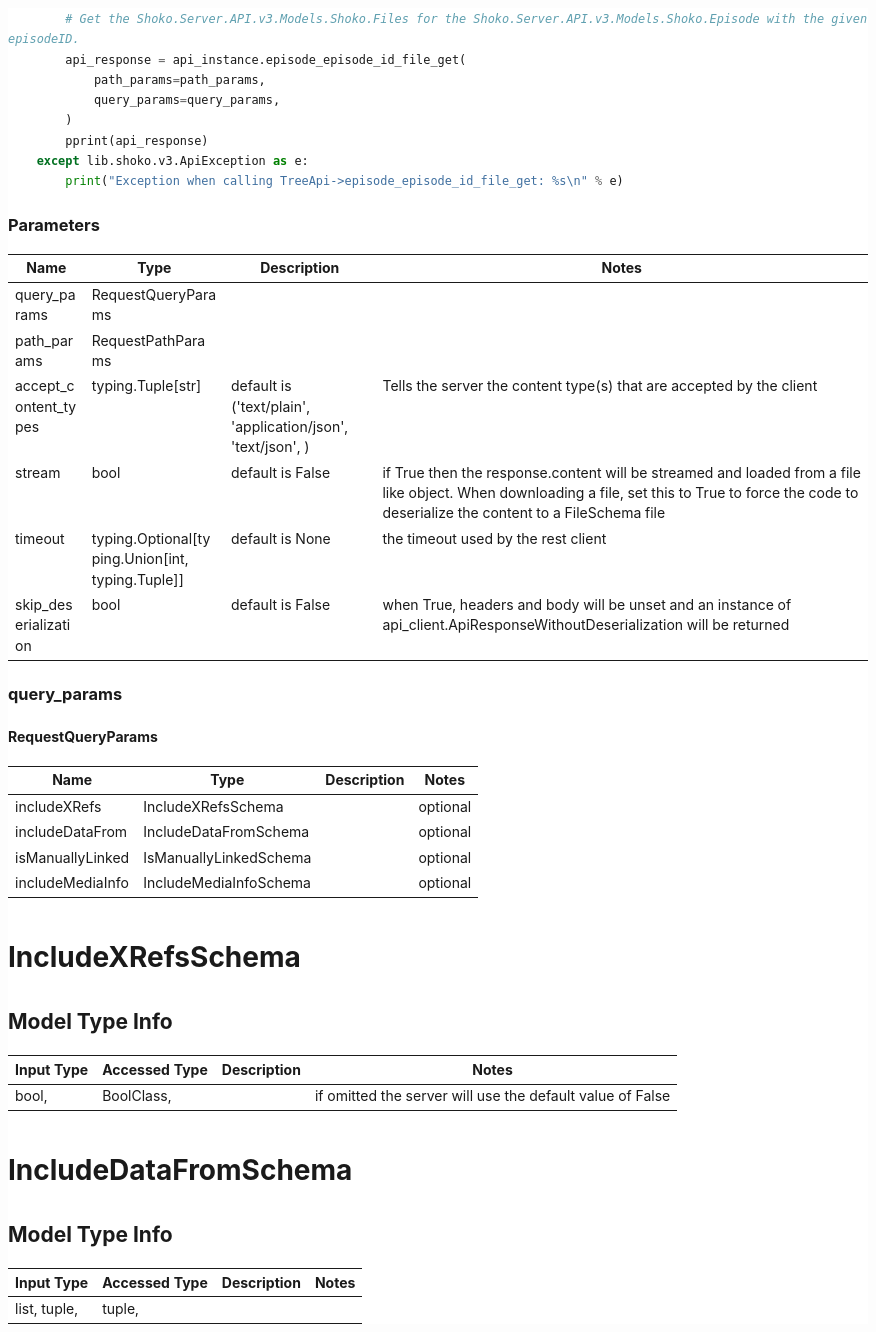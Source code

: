 ```python
        # Get the Shoko.Server.API.v3.Models.Shoko.Files for the Shoko.Server.API.v3.Models.Shoko.Episode with the given episodeID.
        api_response = api_instance.episode_episode_id_file_get(
            path_params=path_params,
            query_params=query_params,
        )
        pprint(api_response)
    except lib.shoko.v3.ApiException as e:
        print("Exception when calling TreeApi->episode_episode_id_file_get: %s\n" % e)
```
### Parameters

Name | Type | Description  | Notes
------------- | ------------- | ------------- | -------------
query_params | RequestQueryParams | |
path_params | RequestPathParams | |
accept_content_types | typing.Tuple[str] | default is ('text/plain', 'application/json', 'text/json', ) | Tells the server the content type(s) that are accepted by the client
stream | bool | default is False | if True then the response.content will be streamed and loaded from a file like object. When downloading a file, set this to True to force the code to deserialize the content to a FileSchema file
timeout | typing.Optional[typing.Union[int, typing.Tuple]] | default is None | the timeout used by the rest client
skip_deserialization | bool | default is False | when True, headers and body will be unset and an instance of api_client.ApiResponseWithoutDeserialization will be returned

### query_params
#### RequestQueryParams

Name | Type | Description  | Notes
------------- | ------------- | ------------- | -------------
includeXRefs | IncludeXRefsSchema | | optional
includeDataFrom | IncludeDataFromSchema | | optional
isManuallyLinked | IsManuallyLinkedSchema | | optional
includeMediaInfo | IncludeMediaInfoSchema | | optional


# IncludeXRefsSchema

## Model Type Info
Input Type | Accessed Type | Description | Notes
------------ | ------------- | ------------- | -------------
bool,  | BoolClass,  |  | if omitted the server will use the default value of False

# IncludeDataFromSchema

## Model Type Info
Input Type | Accessed Type | Description | Notes
------------ | ------------- | ------------- | -------------
list, tuple,  | tuple,  |  | 
